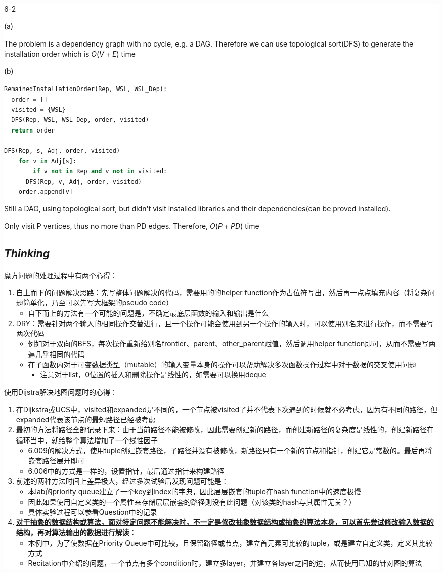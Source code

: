 

6-2

(a)

The problem is a dependency graph with no cycle, e.g. a DAG. Therefore we can use topological sort(DFS) to generate the installation order which is $O(V+E)$ time

(b)

```python
RemainedInstallationOrder(Rep, WSL, WSL_Dep):
  order = []
  visited = {WSL}
  DFS(Rep, WSL, WSL_Dep, order, visited)
  return order

DFS(Rep, s, Adj, order, visited)
	for v in Adj[s]:
		if v not in Rep and v not in visited:
      DFS(Rep, v, Adj, order, visited)
    order.append[v]
```

Still a DAG, using topological sort, but didn't visit installed libraries and their dependencies(can be proved installed).

Only visit P vertices, thus no more than PD edges. Therefore, $O(P+PD)$ time



## *Thinking*

魔方问题的处理过程中有两个心得：

1. 自上而下的问题解决思路：先写整体问题解决的代码，需要用的的helper function作为占位符写出，然后再一点点填充内容（将复杂问题简单化，乃至可以先写大框架的pseudo code）
	- 自下而上的方法有一个可能的问题是，不确定最底层函数的输入和输出是什么
2. DRY：需要针对两个输入的相同操作交替进行，且一个操作可能会使用到另一个操作的输入时，可以使用别名来进行操作，而不需要写两次代码
	- 例如对于双向的BFS，每次操作重新给别名frontier、parent、other_parent赋值，然后调用helper function即可，从而不需要写两遍几乎相同的代码
	- 在子函数内对于可变数据类型（mutable）的输入变量本身的操作可以帮助解决多次函数操作过程中对于数据的交叉使用问题
		- 注意对于list，0位置的插入和删除操作是线性的，如需要可以换用deque

使用Dijstra解决地图问题时的心得：

1. 在Dijkstra或UCS中，visited和expanded是不同的，一个节点被visited了并不代表下次遇到的时候就不必考虑，因为有不同的路径，但expanded代表该节点的最短路径已经被考虑
2. 最初的方法将路径全部记录下来：由于当前路径不能被修改，因此需要创建新的路径，而创建新路径的复杂度是线性的，创建新路径在循环当中，就给整个算法增加了一个线性因子
	- 6.009的解决方式，使用tuple创建嵌套路径，子路径并没有被修改，新路径只有一个新的节点和指针，创建它是常数的。最后再将嵌套路径展开即可
	- 6.006中的方式是一样的，设置指针，最后通过指针来构建路径
3. 前述的两种方法时间上差异极大，经过多次试验后发现问题可能是：
	- 本lab的priority queue建立了一个key到index的字典，因此层层嵌套的tuple在hash function中的速度极慢
	- 因此如果使用自定义类的一个属性来存储层层嵌套的路径则没有此问题（对该类的hash与其属性无关？）
	- 具体实验过程可以参看Question中的记录
4. **<u>对于抽象的数据结构或算法，面对特定问题不能解决时，不一定是修改抽象数据结构或抽象的算法本身，可以首先尝试修改输入数据的结构，再对算法输出的数据进行解读</u>**：
	- 本例中，为了使数据在Priority Queue中可比较，且保留路径或节点，建立首元素可比较的tuple，或是建立自定义类，定义其比较方式
	- Recitation中介绍的问题，一个节点有多个condition时，建立多layer，并建立各layer之间的边，从而使用已知的针对图的算法
